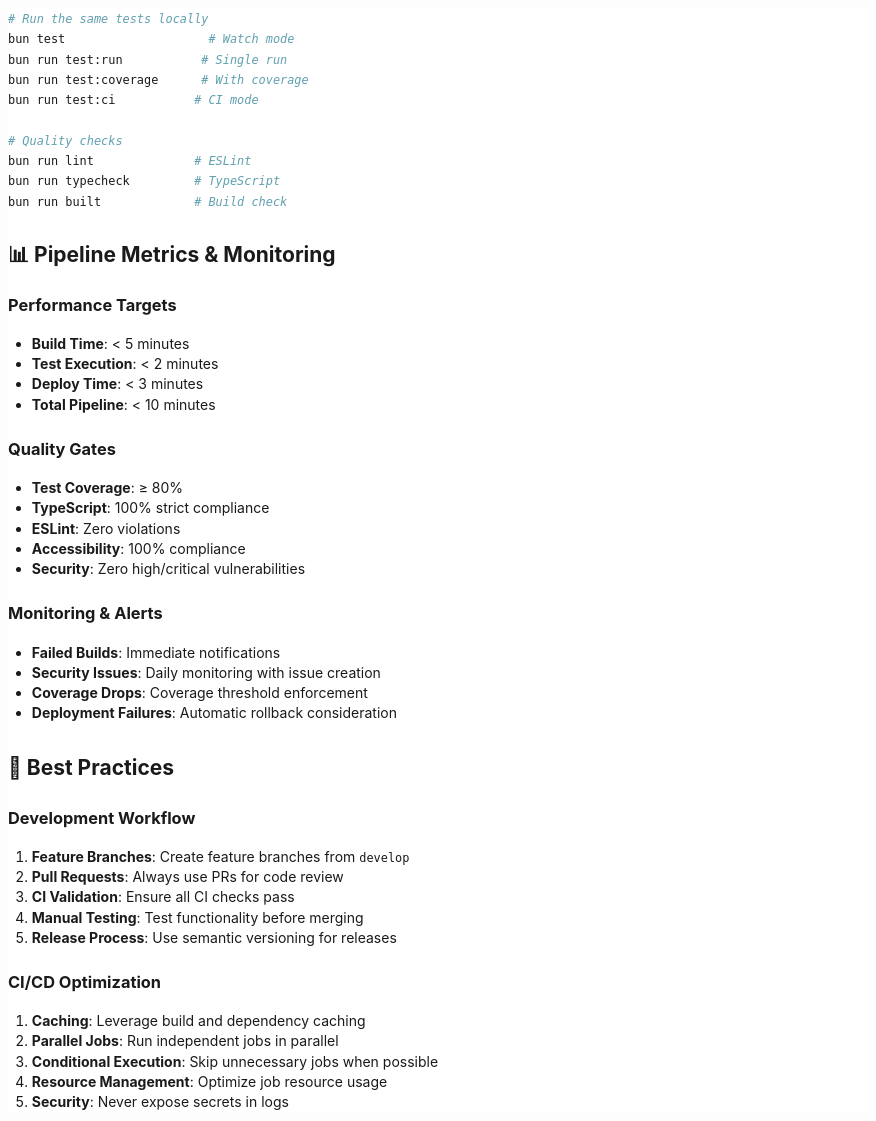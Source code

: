 ```bash
# Run the same tests locally
bun test                    # Watch mode
bun run test:run           # Single run
bun run test:coverage      # With coverage
bun run test:ci           # CI mode

# Quality checks
bun run lint              # ESLint
bun run typecheck         # TypeScript
bun run built             # Build check
```

## 📊 Pipeline Metrics & Monitoring

### Performance Targets

- **Build Time**: < 5 minutes
- **Test Execution**: < 2 minutes
- **Deploy Time**: < 3 minutes
- **Total Pipeline**: < 10 minutes

### Quality Gates

- **Test Coverage**: ≥ 80%
- **TypeScript**: 100% strict compliance
- **ESLint**: Zero violations
- **Accessibility**: 100% compliance
- **Security**: Zero high/critical vulnerabilities

### Monitoring & Alerts

- **Failed Builds**: Immediate notifications
- **Security Issues**: Daily monitoring with issue creation
- **Coverage Drops**: Coverage threshold enforcement
- **Deployment Failures**: Automatic rollback consideration

## 🚀 Best Practices

### Development Workflow

1. **Feature Branches**: Create feature branches from `develop`
2. **Pull Requests**: Always use PRs for code review
3. **CI Validation**: Ensure all CI checks pass
4. **Manual Testing**: Test functionality before merging
5. **Release Process**: Use semantic versioning for releases

### CI/CD Optimization

1. **Caching**: Leverage build and dependency caching
2. **Parallel Jobs**: Run independent jobs in parallel
3. **Conditional Execution**: Skip unnecessary jobs when possible
4. **Resource Management**: Optimize job resource usage
5. **Security**: Never expose secrets in logs
